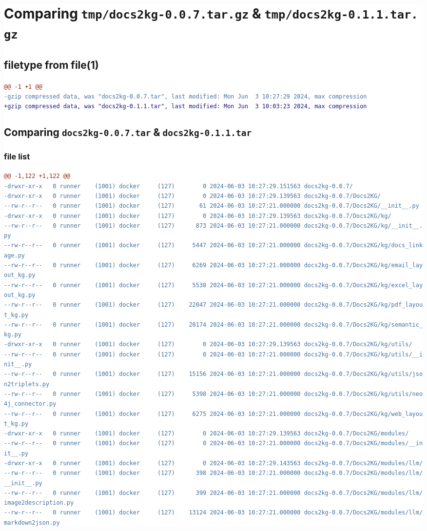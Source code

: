 # Comparing `tmp/docs2kg-0.0.7.tar.gz` & `tmp/docs2kg-0.1.1.tar.gz`

## filetype from file(1)

```diff
@@ -1 +1 @@
-gzip compressed data, was "docs2kg-0.0.7.tar", last modified: Mon Jun  3 10:27:29 2024, max compression
+gzip compressed data, was "docs2kg-0.1.1.tar", last modified: Mon Jun  3 10:03:23 2024, max compression
```

## Comparing `docs2kg-0.0.7.tar` & `docs2kg-0.1.1.tar`

### file list

```diff
@@ -1,122 +1,122 @@
-drwxr-xr-x   0 runner    (1001) docker     (127)        0 2024-06-03 10:27:29.151563 docs2kg-0.0.7/
-drwxr-xr-x   0 runner    (1001) docker     (127)        0 2024-06-03 10:27:29.139563 docs2kg-0.0.7/Docs2KG/
--rw-r--r--   0 runner    (1001) docker     (127)       61 2024-06-03 10:27:21.000000 docs2kg-0.0.7/Docs2KG/__init__.py
-drwxr-xr-x   0 runner    (1001) docker     (127)        0 2024-06-03 10:27:29.139563 docs2kg-0.0.7/Docs2KG/kg/
--rw-r--r--   0 runner    (1001) docker     (127)      873 2024-06-03 10:27:21.000000 docs2kg-0.0.7/Docs2KG/kg/__init__.py
--rw-r--r--   0 runner    (1001) docker     (127)     5447 2024-06-03 10:27:21.000000 docs2kg-0.0.7/Docs2KG/kg/docs_linkage.py
--rw-r--r--   0 runner    (1001) docker     (127)     6269 2024-06-03 10:27:21.000000 docs2kg-0.0.7/Docs2KG/kg/email_layout_kg.py
--rw-r--r--   0 runner    (1001) docker     (127)     5538 2024-06-03 10:27:21.000000 docs2kg-0.0.7/Docs2KG/kg/excel_layout_kg.py
--rw-r--r--   0 runner    (1001) docker     (127)    22047 2024-06-03 10:27:21.000000 docs2kg-0.0.7/Docs2KG/kg/pdf_layout_kg.py
--rw-r--r--   0 runner    (1001) docker     (127)    20174 2024-06-03 10:27:21.000000 docs2kg-0.0.7/Docs2KG/kg/semantic_kg.py
-drwxr-xr-x   0 runner    (1001) docker     (127)        0 2024-06-03 10:27:29.139563 docs2kg-0.0.7/Docs2KG/kg/utils/
--rw-r--r--   0 runner    (1001) docker     (127)        0 2024-06-03 10:27:21.000000 docs2kg-0.0.7/Docs2KG/kg/utils/__init__.py
--rw-r--r--   0 runner    (1001) docker     (127)    15156 2024-06-03 10:27:21.000000 docs2kg-0.0.7/Docs2KG/kg/utils/json2triplets.py
--rw-r--r--   0 runner    (1001) docker     (127)     5398 2024-06-03 10:27:21.000000 docs2kg-0.0.7/Docs2KG/kg/utils/neo4j_connector.py
--rw-r--r--   0 runner    (1001) docker     (127)     6275 2024-06-03 10:27:21.000000 docs2kg-0.0.7/Docs2KG/kg/web_layout_kg.py
-drwxr-xr-x   0 runner    (1001) docker     (127)        0 2024-06-03 10:27:29.139563 docs2kg-0.0.7/Docs2KG/modules/
--rw-r--r--   0 runner    (1001) docker     (127)        0 2024-06-03 10:27:21.000000 docs2kg-0.0.7/Docs2KG/modules/__init__.py
-drwxr-xr-x   0 runner    (1001) docker     (127)        0 2024-06-03 10:27:29.143563 docs2kg-0.0.7/Docs2KG/modules/llm/
--rw-r--r--   0 runner    (1001) docker     (127)      398 2024-06-03 10:27:21.000000 docs2kg-0.0.7/Docs2KG/modules/llm/__init__.py
--rw-r--r--   0 runner    (1001) docker     (127)      399 2024-06-03 10:27:21.000000 docs2kg-0.0.7/Docs2KG/modules/llm/image2description.py
--rw-r--r--   0 runner    (1001) docker     (127)    13124 2024-06-03 10:27:21.000000 docs2kg-0.0.7/Docs2KG/modules/llm/markdown2json.py
```